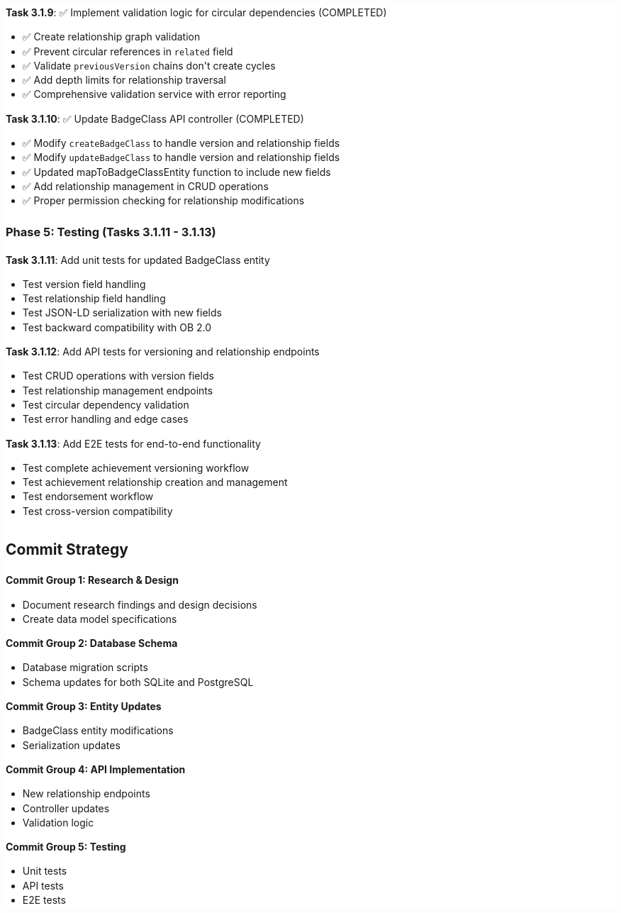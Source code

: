 **Task 3.1.9**: ✅ Implement validation logic for circular dependencies (COMPLETED)
- ✅ Create relationship graph validation
- ✅ Prevent circular references in `related` field
- ✅ Validate `previousVersion` chains don't create cycles
- ✅ Add depth limits for relationship traversal
- ✅ Comprehensive validation service with error reporting

**Task 3.1.10**: ✅ Update BadgeClass API controller (COMPLETED)
- ✅ Modify `createBadgeClass` to handle version and relationship fields
- ✅ Modify `updateBadgeClass` to handle version and relationship fields
- ✅ Updated mapToBadgeClassEntity function to include new fields
- ✅ Add relationship management in CRUD operations
- ✅ Proper permission checking for relationship modifications

### Phase 5: Testing (Tasks 3.1.11 - 3.1.13)

**Task 3.1.11**: Add unit tests for updated BadgeClass entity
- Test version field handling
- Test relationship field handling  
- Test JSON-LD serialization with new fields
- Test backward compatibility with OB 2.0

**Task 3.1.12**: Add API tests for versioning and relationship endpoints
- Test CRUD operations with version fields
- Test relationship management endpoints
- Test circular dependency validation
- Test error handling and edge cases

**Task 3.1.13**: Add E2E tests for end-to-end functionality
- Test complete achievement versioning workflow
- Test achievement relationship creation and management
- Test endorsement workflow
- Test cross-version compatibility

## Commit Strategy

**Commit Group 1: Research & Design**
- Document research findings and design decisions
- Create data model specifications

**Commit Group 2: Database Schema**  
- Database migration scripts
- Schema updates for both SQLite and PostgreSQL

**Commit Group 3: Entity Updates**
- BadgeClass entity modifications
- Serialization updates

**Commit Group 4: API Implementation**
- New relationship endpoints
- Controller updates
- Validation logic

**Commit Group 5: Testing**
- Unit tests
- API tests  
- E2E tests
